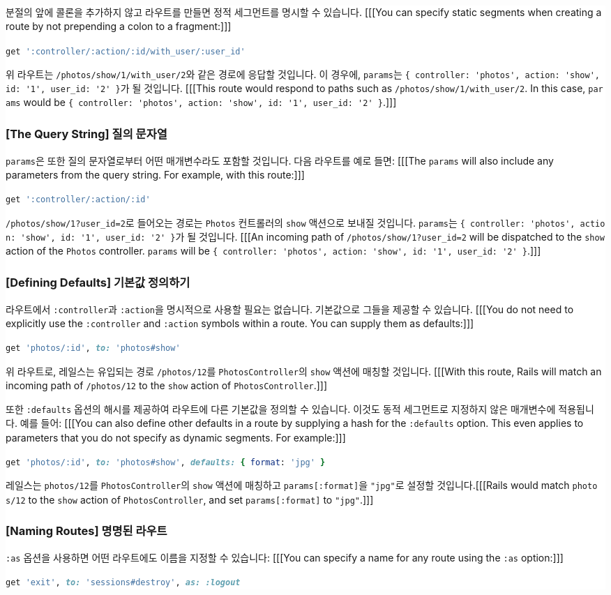 분절의 앞에 콜론을 추가하지 않고 라우트를 만들면 정적 세그먼트를 명시할 수 있습니다. [[[You can specify static segments when creating a route by not prepending a colon to a fragment:]]]

```ruby
get ':controller/:action/:id/with_user/:user_id'
```

위 라우트는 `/photos/show/1/with_user/2`와 같은 경로에 응답할 것입니다. 이 경우에, `params`는 `{ controller: 'photos', action: 'show', id: '1', user_id: '2' }`가 될 것입니다. [[[This route would respond to paths such as `/photos/show/1/with_user/2`. In this case, `params` would be `{ controller: 'photos', action: 'show', id: '1', user_id: '2' }`.]]]

### [The Query String] 질의 문자열

`params`은 또한 질의 문자열로부터 어떤 매개변수라도 포함할 것입니다. 다음 라우트를 예로 들면: [[[The `params` will also include any parameters from the query string. For example, with this route:]]]

```ruby
get ':controller/:action/:id'
```

`/photos/show/1?user_id=2`로 들어오는 경로는 `Photos` 컨트롤러의 `show` 액션으로 보내질 것입니다. `params`는 `{ controller: 'photos', action: 'show', id: '1', user_id: '2' }`가 될 것입니다. [[[An incoming path of `/photos/show/1?user_id=2` will be dispatched to the `show` action of the `Photos` controller. `params` will be `{ controller: 'photos', action: 'show', id: '1', user_id: '2' }`.]]]

### [Defining Defaults] 기본값 정의하기

라우트에서 `:controller`과 `:action`을 명시적으로 사용할 필요는 없습니다. 기본값으로 그들을 제공할 수 있습니다. [[[You do not need to explicitly use the `:controller` and `:action` symbols within a route. You can supply them as defaults:]]]

```ruby
get 'photos/:id', to: 'photos#show'
```

위 라우트로, 레일스는 유입되는 경로 `/photos/12`를 `PhotosController`의 `show` 액션에 매칭할 것입니다. [[[With this route, Rails will match an incoming path of `/photos/12` to the `show` action of `PhotosController`.]]]

또한 `:defaults` 옵션의 해시를 제공하여 라우트에 다른 기본값을 정의할 수 있습니다. 이것도 동적 세그먼트로 지정하지 않은 매개변수에 적용됩니다. 예를 들어: [[[You can also define other defaults in a route by supplying a hash for the `:defaults` option. This even applies to parameters that you do not specify as dynamic segments. For example:]]]

```ruby
get 'photos/:id', to: 'photos#show', defaults: { format: 'jpg' }
```

레일스는 `photos/12`를 `PhotosController`의 `show` 액션에 매칭하고 `params[:format]`을 `"jpg"`로 설정할 것입니다.[[[Rails would match `photos/12` to the `show` action of `PhotosController`, and set `params[:format]` to `"jpg"`.]]]

### [Naming Routes] 명명된 라우트

`:as` 옵션을 사용하면 어떤 라우트에도 이름을 지정할 수 있습니다: [[[You can specify a name for any route using the `:as` option:]]]

```ruby
get 'exit', to: 'sessions#destroy', as: :logout
```
